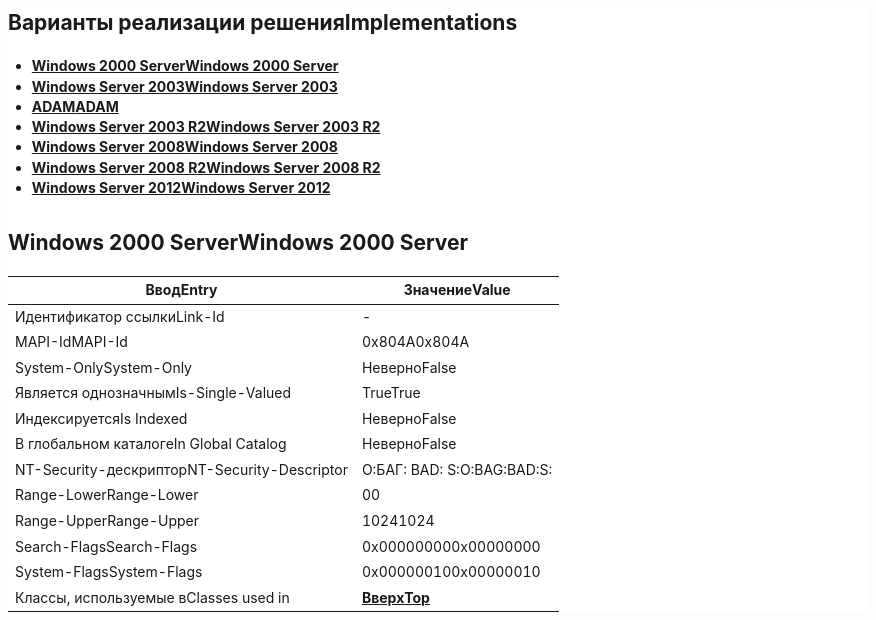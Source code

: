 

## <a name="implementations"></a><span data-ttu-id="e0370-123">Варианты реализации решения</span><span class="sxs-lookup"><span data-stu-id="e0370-123">Implementations</span></span>

-   [<span data-ttu-id="e0370-124">**Windows 2000 Server**</span><span class="sxs-lookup"><span data-stu-id="e0370-124">**Windows 2000 Server**</span></span>](#windows-2000-server)
-   [<span data-ttu-id="e0370-125">**Windows Server 2003**</span><span class="sxs-lookup"><span data-stu-id="e0370-125">**Windows Server 2003**</span></span>](#windows-server-2003)
-   [<span data-ttu-id="e0370-126">**ADAM**</span><span class="sxs-lookup"><span data-stu-id="e0370-126">**ADAM**</span></span>](#adam)
-   [<span data-ttu-id="e0370-127">**Windows Server 2003 R2**</span><span class="sxs-lookup"><span data-stu-id="e0370-127">**Windows Server 2003 R2**</span></span>](#windows-server-2003-r2)
-   [<span data-ttu-id="e0370-128">**Windows Server 2008**</span><span class="sxs-lookup"><span data-stu-id="e0370-128">**Windows Server 2008**</span></span>](#windows-server-2008)
-   [<span data-ttu-id="e0370-129">**Windows Server 2008 R2**</span><span class="sxs-lookup"><span data-stu-id="e0370-129">**Windows Server 2008 R2**</span></span>](#windows-server-2008-r2)
-   [<span data-ttu-id="e0370-130">**Windows Server 2012**</span><span class="sxs-lookup"><span data-stu-id="e0370-130">**Windows Server 2012**</span></span>](#windows-server-2012)

## <a name="windows-2000-server"></a><span data-ttu-id="e0370-131">Windows 2000 Server</span><span class="sxs-lookup"><span data-stu-id="e0370-131">Windows 2000 Server</span></span>



| <span data-ttu-id="e0370-132">Ввод</span><span class="sxs-lookup"><span data-stu-id="e0370-132">Entry</span></span> | <span data-ttu-id="e0370-133">Значение</span><span class="sxs-lookup"><span data-stu-id="e0370-133">Value</span></span> |
|------------------------|---------------------------------|
| <span data-ttu-id="e0370-134">Идентификатор ссылки</span><span class="sxs-lookup"><span data-stu-id="e0370-134">Link-Id</span></span>                | \-                              |
| <span data-ttu-id="e0370-135">MAPI-Id</span><span class="sxs-lookup"><span data-stu-id="e0370-135">MAPI-Id</span></span>                | <span data-ttu-id="e0370-136">0x804A</span><span class="sxs-lookup"><span data-stu-id="e0370-136">0x804A</span></span>                          |
| <span data-ttu-id="e0370-137">System-Only</span><span class="sxs-lookup"><span data-stu-id="e0370-137">System-Only</span></span>            | <span data-ttu-id="e0370-138">Неверно</span><span class="sxs-lookup"><span data-stu-id="e0370-138">False</span></span>                           |
| <span data-ttu-id="e0370-139">Является однозначным</span><span class="sxs-lookup"><span data-stu-id="e0370-139">Is-Single-Valued</span></span>       | <span data-ttu-id="e0370-140">True</span><span class="sxs-lookup"><span data-stu-id="e0370-140">True</span></span>                            |
| <span data-ttu-id="e0370-141">Индексируется</span><span class="sxs-lookup"><span data-stu-id="e0370-141">Is Indexed</span></span>             | <span data-ttu-id="e0370-142">Неверно</span><span class="sxs-lookup"><span data-stu-id="e0370-142">False</span></span>                           |
| <span data-ttu-id="e0370-143">В глобальном каталоге</span><span class="sxs-lookup"><span data-stu-id="e0370-143">In Global Catalog</span></span>      | <span data-ttu-id="e0370-144">Неверно</span><span class="sxs-lookup"><span data-stu-id="e0370-144">False</span></span>                           |
| <span data-ttu-id="e0370-145">NT-Security-дескриптор</span><span class="sxs-lookup"><span data-stu-id="e0370-145">NT-Security-Descriptor</span></span> | <span data-ttu-id="e0370-146">О:БАГ: BAD: S:</span><span class="sxs-lookup"><span data-stu-id="e0370-146">O:BAG:BAD:S:</span></span>                    |
| <span data-ttu-id="e0370-147">Range-Lower</span><span class="sxs-lookup"><span data-stu-id="e0370-147">Range-Lower</span></span>            | <span data-ttu-id="e0370-148">0</span><span class="sxs-lookup"><span data-stu-id="e0370-148">0</span></span>                               |
| <span data-ttu-id="e0370-149">Range-Upper</span><span class="sxs-lookup"><span data-stu-id="e0370-149">Range-Upper</span></span>            | <span data-ttu-id="e0370-150">1024</span><span class="sxs-lookup"><span data-stu-id="e0370-150">1024</span></span>                            |
| <span data-ttu-id="e0370-151">Search-Flags</span><span class="sxs-lookup"><span data-stu-id="e0370-151">Search-Flags</span></span>           | <span data-ttu-id="e0370-152">0x00000000</span><span class="sxs-lookup"><span data-stu-id="e0370-152">0x00000000</span></span>                      |
| <span data-ttu-id="e0370-153">System-Flags</span><span class="sxs-lookup"><span data-stu-id="e0370-153">System-Flags</span></span>           | <span data-ttu-id="e0370-154">0x00000010</span><span class="sxs-lookup"><span data-stu-id="e0370-154">0x00000010</span></span>                      |
| <span data-ttu-id="e0370-155">Классы, используемые в</span><span class="sxs-lookup"><span data-stu-id="e0370-155">Classes used in</span></span>        | [<span data-ttu-id="e0370-156">**Вверх**</span><span class="sxs-lookup"><span data-stu-id="e0370-156">**Top**</span></span>](c-top.md)<br/> |
